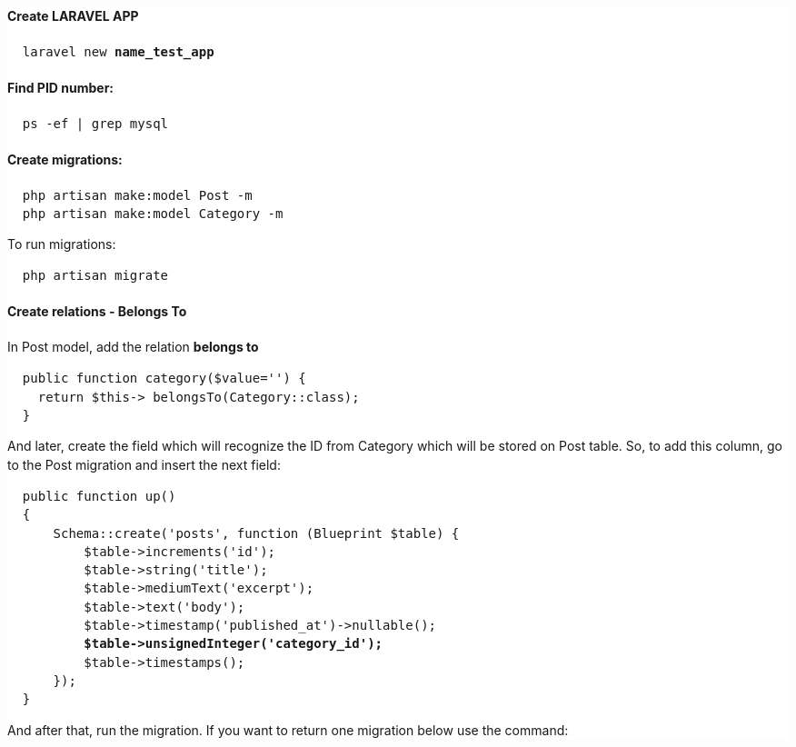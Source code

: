 #### Create LARAVEL APP

<pre>
  laravel new <b>name_test_app</b>
</pre>

#### Find PID number:

<pre>
  ps -ef | grep mysql
</pre>

#### Create migrations:

<pre>
  php artisan make:model Post -m
  php artisan make:model Category -m
</pre>

To run migrations:

<pre>
  php artisan migrate
</pre>


#### Create relations - Belongs To

In Post model, add the relation **belongs to**

<pre>
  public function category($value='') { 
    return $this-> belongsTo(Category::class);
  }
</pre>

And later, create the field which will recognize the ID from Category which will
be stored on Post table. So, to add this column, go to the Post migration and insert
the next field:

<pre>
  public function up()
  {
      Schema::create('posts', function (Blueprint $table) {
          $table->increments('id');
          $table->string('title');
          $table->mediumText('excerpt');
          $table->text('body');
          $table->timestamp('published_at')->nullable();
          <b>$table->unsignedInteger('category_id');</b>
          $table->timestamps();
      });
  }
</pre>

And after that, run the migration. If you want to return one migration below
use the command:
